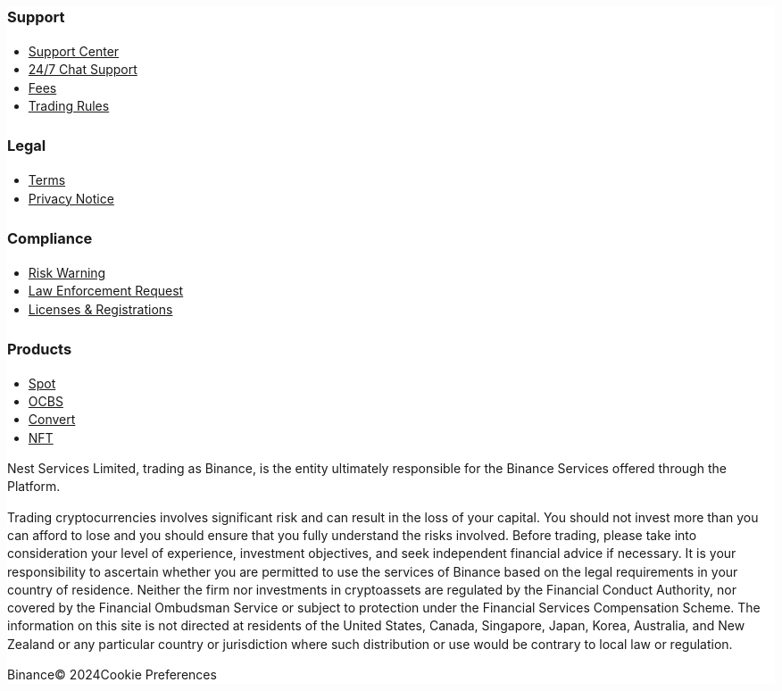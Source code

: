 ### Support

  * [Support Center](https://www.binance.com/en-GB/support)
  * [24/7 Chat Support](https://www.binance.com/en-GB/chat?sourceEntry=4)
  * [Fees](https://www.binance.com/en-GB/fee/schedule)
  * [Trading Rules](https://www.binance.com/en-GB/trade-rule)

### Legal

  * [Terms](https://www.binance.com/en-GB/terms)
  * [Privacy Notice](https://www.binance.com/en-GB/about-legal/privacy-portal)

### Compliance

  * [Risk Warning](https://www.binance.com/en-GB/legal/risk-warning)
  * [Law Enforcement Request](https://www.binance.com/en-GB/support/law-enforcement)
  * [Licenses & Registrations](https://www.binance.com/en-GB/legal/licenses)

### Products

  * [Spot](https://www.binance.com/en-GB/markets/overview)
  * [OCBS](https://www.binance.com/en-GB/crypto)
  * [Convert](https://www.binance.com/en-GB/convert/GBP/BTC)
  * [NFT](https://www.binance.com/en-GB/nft/home)

Nest Services Limited, trading as Binance, is the entity ultimately
responsible for the Binance Services offered through the Platform.  
  
Trading cryptocurrencies involves significant risk and can result in the loss
of your capital. You should not invest more than you can afford to lose and
you should ensure that you fully understand the risks involved. Before
trading, please take into consideration your level of experience, investment
objectives, and seek independent financial advice if necessary. It is your
responsibility to ascertain whether you are permitted to use the services of
Binance based on the legal requirements in your country of residence. Neither
the firm nor investments in cryptoassets are regulated by the Financial
Conduct Authority, nor covered by the Financial Ombudsman Service or subject
to protection under the Financial Services Compensation Scheme. The
information on this site is not directed at residents of the United States,
Canada, Singapore, Japan, Korea, Australia, and New Zealand or any particular
country or jurisdiction where such distribution or use would be contrary to
local law or regulation.

Binance© 2024Cookie Preferences

